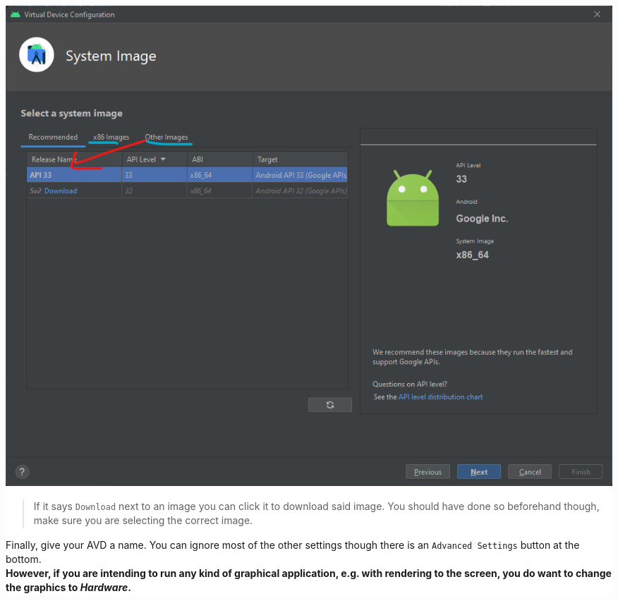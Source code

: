 ![Android Studio - AVD Select Image](../../.github/images/android_studio_avd_image.png)

> If it says `Download` next to an image you can click it to download said image. You should have done so beforehand though, make sure you are selecting the correct image.

Finally, give your AVD a name.
You can ignore most of the other settings though there is an `Advanced Settings` button at the bottom.  
**However, if you are intending to run any kind of graphical application, e.g. with rendering to the screen, you do want to change the graphics to _Hardware_.**
